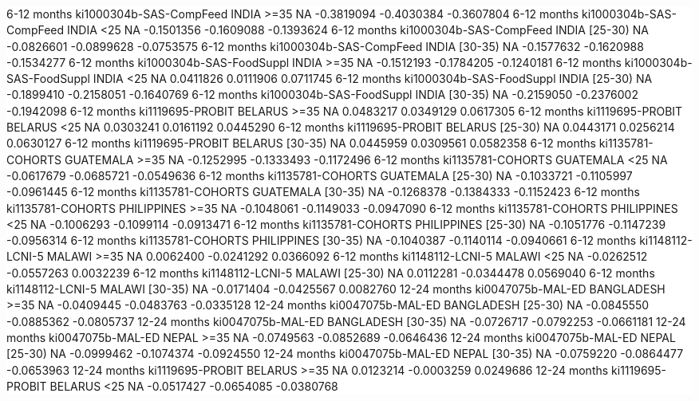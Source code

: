 6-12 months    ki1000304b-SAS-CompFeed    INDIA         >=35                 NA                -0.3819094   -0.4030384   -0.3607804
6-12 months    ki1000304b-SAS-CompFeed    INDIA         <25                  NA                -0.1501356   -0.1609088   -0.1393624
6-12 months    ki1000304b-SAS-CompFeed    INDIA         [25-30)              NA                -0.0826601   -0.0899628   -0.0753575
6-12 months    ki1000304b-SAS-CompFeed    INDIA         [30-35)              NA                -0.1577632   -0.1620988   -0.1534277
6-12 months    ki1000304b-SAS-FoodSuppl   INDIA         >=35                 NA                -0.1512193   -0.1784205   -0.1240181
6-12 months    ki1000304b-SAS-FoodSuppl   INDIA         <25                  NA                 0.0411826    0.0111906    0.0711745
6-12 months    ki1000304b-SAS-FoodSuppl   INDIA         [25-30)              NA                -0.1899410   -0.2158051   -0.1640769
6-12 months    ki1000304b-SAS-FoodSuppl   INDIA         [30-35)              NA                -0.2159050   -0.2376002   -0.1942098
6-12 months    ki1119695-PROBIT           BELARUS       >=35                 NA                 0.0483217    0.0349129    0.0617305
6-12 months    ki1119695-PROBIT           BELARUS       <25                  NA                 0.0303241    0.0161192    0.0445290
6-12 months    ki1119695-PROBIT           BELARUS       [25-30)              NA                 0.0443171    0.0256214    0.0630127
6-12 months    ki1119695-PROBIT           BELARUS       [30-35)              NA                 0.0445959    0.0309561    0.0582358
6-12 months    ki1135781-COHORTS          GUATEMALA     >=35                 NA                -0.1252995   -0.1333493   -0.1172496
6-12 months    ki1135781-COHORTS          GUATEMALA     <25                  NA                -0.0617679   -0.0685721   -0.0549636
6-12 months    ki1135781-COHORTS          GUATEMALA     [25-30)              NA                -0.1033721   -0.1105997   -0.0961445
6-12 months    ki1135781-COHORTS          GUATEMALA     [30-35)              NA                -0.1268378   -0.1384333   -0.1152423
6-12 months    ki1135781-COHORTS          PHILIPPINES   >=35                 NA                -0.1048061   -0.1149033   -0.0947090
6-12 months    ki1135781-COHORTS          PHILIPPINES   <25                  NA                -0.1006293   -0.1099114   -0.0913471
6-12 months    ki1135781-COHORTS          PHILIPPINES   [25-30)              NA                -0.1051776   -0.1147239   -0.0956314
6-12 months    ki1135781-COHORTS          PHILIPPINES   [30-35)              NA                -0.1040387   -0.1140114   -0.0940661
6-12 months    ki1148112-LCNI-5           MALAWI        >=35                 NA                 0.0062400   -0.0241292    0.0366092
6-12 months    ki1148112-LCNI-5           MALAWI        <25                  NA                -0.0262512   -0.0557263    0.0032239
6-12 months    ki1148112-LCNI-5           MALAWI        [25-30)              NA                 0.0112281   -0.0344478    0.0569040
6-12 months    ki1148112-LCNI-5           MALAWI        [30-35)              NA                -0.0171404   -0.0425567    0.0082760
12-24 months   ki0047075b-MAL-ED          BANGLADESH    >=35                 NA                -0.0409445   -0.0483763   -0.0335128
12-24 months   ki0047075b-MAL-ED          BANGLADESH    [25-30)              NA                -0.0845550   -0.0885362   -0.0805737
12-24 months   ki0047075b-MAL-ED          BANGLADESH    [30-35)              NA                -0.0726717   -0.0792253   -0.0661181
12-24 months   ki0047075b-MAL-ED          NEPAL         >=35                 NA                -0.0749563   -0.0852689   -0.0646436
12-24 months   ki0047075b-MAL-ED          NEPAL         [25-30)              NA                -0.0999462   -0.1074374   -0.0924550
12-24 months   ki0047075b-MAL-ED          NEPAL         [30-35)              NA                -0.0759220   -0.0864477   -0.0653963
12-24 months   ki1119695-PROBIT           BELARUS       >=35                 NA                 0.0123214   -0.0003259    0.0249686
12-24 months   ki1119695-PROBIT           BELARUS       <25                  NA                -0.0517427   -0.0654085   -0.0380768
